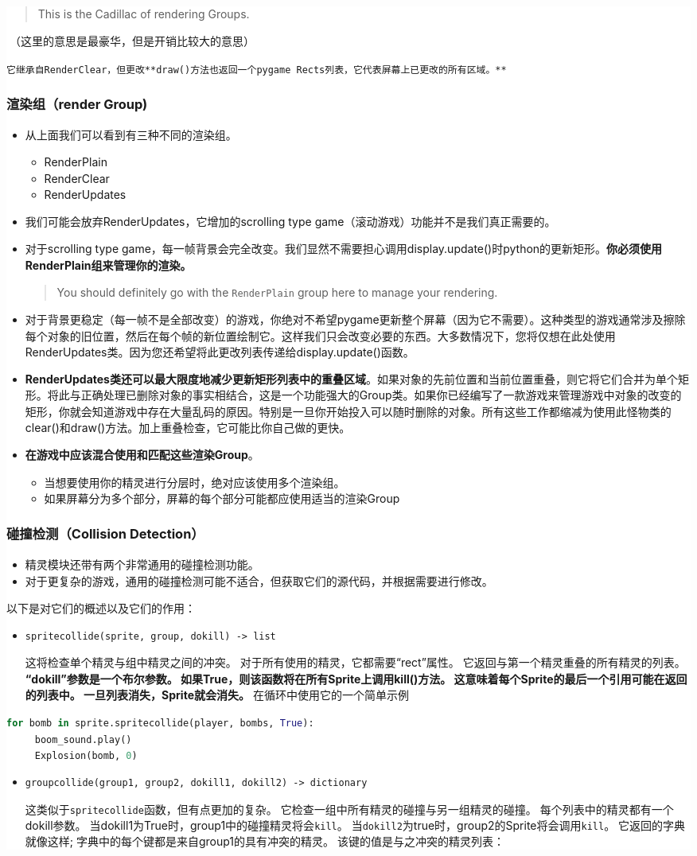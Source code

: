 > This is the Cadillac of rendering Groups. 

​	（这里的意思是最豪华，但是开销比较大的意思）

 	它继承自RenderClear，但更改**draw()方法也返回一个pygame Rects列表，它代表屏幕上已更改的所有区域。**



### 渲染组（render Group)



- 从上面我们可以看到有三种不同的渲染组。

  - RenderPlain
  - RenderClear
  - RenderUpdates

- 我们可能会放弃RenderUpdates，它增加的scrolling type game（滚动游戏）功能并不是我们真正需要的。

- 对于scrolling type game，每一帧背景会完全改变。我们显然不需要担心调用display.update()时python的更新矩形。**你必须使用RenderPlain组来管理你的渲染。**

  > You should definitely go with the `RenderPlain` group here to manage your rendering.

- 对于背景更稳定（每一帧不是全部改变）的游戏，你绝对不希望pygame更新整个屏幕（因为它不需要）。这种类型的游戏通常涉及擦除每个对象的旧位置，然后在每个帧的新位置绘制它。这样我们只会改变必要的东西。大多数情况下，您将仅想在此处使用RenderUpdates类。因为您还希望将此更改列表传递给display.update()函数。

- **RenderUpdates类还可以最大限度地减少更新矩形列表中的重叠区域**。如果对象的先前位置和当前位置重叠，则它将它们合并为单个矩形。将此与正确处理已删除对象的事实相结合，这是一个功能强大的Group类。如果你已经编写了一款游戏来管理游戏中对象的改变的矩形，你就会知道游戏中存在大量乱码的原因。特别是一旦你开始投入可以随时删除的对象。所有这些工作都缩减为使用此怪物类的clear()和draw()方法。加上重叠检查，它可能比你自己做的更快。

- **在游戏中应该混合使用和匹配这些渲染Group**。

  - 当想要使用你的精灵进行分层时，绝对应该使用多个渲染组。
  - 如果屏幕分为多个部分，屏幕的每个部分可能都应使用适当的渲染Group



### 碰撞检测（Collision Detection）

- 精灵模块还带有两个非常通用的碰撞检测功能。 
- 对于更复杂的游戏，通用的碰撞检测可能不适合，但获取它们的源代码，并根据需要进行修改。

以下是对它们的概述以及它们的作用：

- `spritecollide(sprite, group, dokill) -> list`

     这将检查单个精灵与组中精灵之间的冲突。 对于所有使用的精灵，它都需要“rect”属性。 它返回与第一个精灵重叠的所有精灵的列表。 **“dokill”参数是一个布尔参数。 如果True，则该函数将在所有Sprite上调用kill()方法。 这意味着每个Sprite的最后一个引用可能在返回的列表中。 一旦列表消失，Sprite就会消失。** 在循环中使用它的一个简单示例

```python
for bomb in sprite.spritecollide(player, bombs, True):
     boom_sound.play()
     Explosion(bomb, 0)
```



- `groupcollide(group1, group2, dokill1, dokill2) -> dictionary`

  这类似于`spritecollide`函数，但有点更加的复杂。 它检查一组中所有精灵的碰撞与另一组精灵的碰撞。 每个列表中的精灵都有一个dokill参数。 当dokill1为True时，group1中的碰撞精灵将会`kill`。 当`dokill2`为true时，group2的Sprite将会调用`kill`。 它返回的字典就像这样; 字典中的每个键都是来自group1的具有冲突的精灵。 该键的值是与之冲突的精灵列表：
